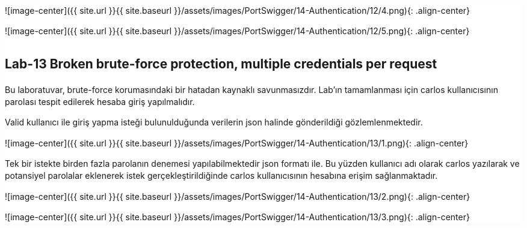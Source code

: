 ![image-center]({{ site.url }}{{ site.baseurl }}/assets/images/PortSwigger/14-Authentication/12/4.png){: .align-center}

![image-center]({{ site.url }}{{ site.baseurl }}/assets/images/PortSwigger/14-Authentication/12/5.png){: .align-center}

## Lab-13 Broken brute-force protection, multiple credentials per request

Bu laboratuvar, brute-force korumasındaki bir hatadan kaynaklı savunmasızdır. Lab’ın tamamlanması için carlos kullanıcısının parolası tespit edilerek hesaba giriş yapılmalıdır.

Valid kullanıcı ile giriş yapma isteği bulunulduğunda verilerin json halinde gönderildiği gözlemlenmektedir.

![image-center]({{ site.url }}{{ site.baseurl }}/assets/images/PortSwigger/14-Authentication/13/1.png){: .align-center}

Tek bir istekte birden fazla parolanın denemesi yapılabilmektedir json formatı ile. Bu yüzden kullanıcı adı olarak carlos yazılarak ve potansiyel parolalar eklenerek istek gerçekleştirildiğinde carlos kullanıcısının hesabına erişim sağlanmaktadır.

![image-center]({{ site.url }}{{ site.baseurl }}/assets/images/PortSwigger/14-Authentication/13/2.png){: .align-center}

![image-center]({{ site.url }}{{ site.baseurl }}/assets/images/PortSwigger/14-Authentication/13/3.png){: .align-center}




